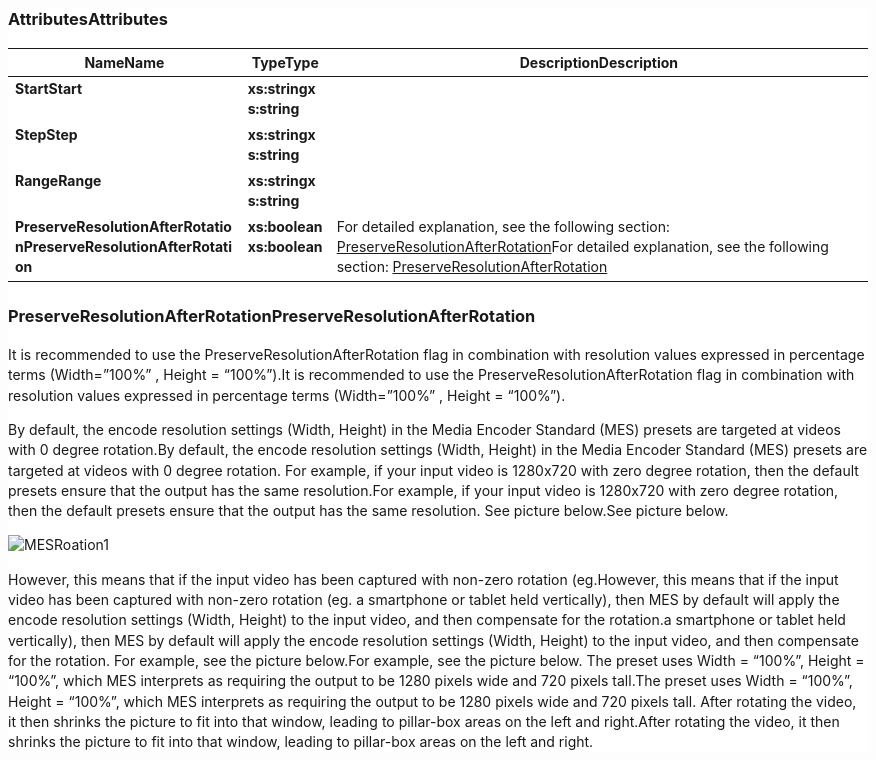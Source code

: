 ### <a name="attributes"></a><span data-ttu-id="7cbb1-440">Attributes</span><span class="sxs-lookup"><span data-stu-id="7cbb1-440">Attributes</span></span>
| <span data-ttu-id="7cbb1-441">Name</span><span class="sxs-lookup"><span data-stu-id="7cbb1-441">Name</span></span> | <span data-ttu-id="7cbb1-442">Type</span><span class="sxs-lookup"><span data-stu-id="7cbb1-442">Type</span></span> | <span data-ttu-id="7cbb1-443">Description</span><span class="sxs-lookup"><span data-stu-id="7cbb1-443">Description</span></span> |
| --- | --- | --- |
| <span data-ttu-id="7cbb1-444">**Start**</span><span class="sxs-lookup"><span data-stu-id="7cbb1-444">**Start**</span></span> |<span data-ttu-id="7cbb1-445">**xs:string**</span><span class="sxs-lookup"><span data-stu-id="7cbb1-445">**xs:string**</span></span> | |
| <span data-ttu-id="7cbb1-446">**Step**</span><span class="sxs-lookup"><span data-stu-id="7cbb1-446">**Step**</span></span> |<span data-ttu-id="7cbb1-447">**xs:string**</span><span class="sxs-lookup"><span data-stu-id="7cbb1-447">**xs:string**</span></span> | |
| <span data-ttu-id="7cbb1-448">**Range**</span><span class="sxs-lookup"><span data-stu-id="7cbb1-448">**Range**</span></span> |<span data-ttu-id="7cbb1-449">**xs:string**</span><span class="sxs-lookup"><span data-stu-id="7cbb1-449">**xs:string**</span></span> | |
| <span data-ttu-id="7cbb1-450">**PreserveResolutionAfterRotation**</span><span class="sxs-lookup"><span data-stu-id="7cbb1-450">**PreserveResolutionAfterRotation**</span></span> |<span data-ttu-id="7cbb1-451">**xs:boolean**</span><span class="sxs-lookup"><span data-stu-id="7cbb1-451">**xs:boolean**</span></span> |<span data-ttu-id="7cbb1-452">For detailed explanation, see the following section: [PreserveResolutionAfterRotation](media-services-mes-schema.md#PreserveResolutionAfterRotation)</span><span class="sxs-lookup"><span data-stu-id="7cbb1-452">For detailed explanation, see the following section: [PreserveResolutionAfterRotation](media-services-mes-schema.md#PreserveResolutionAfterRotation)</span></span> |

### <a name="PreserveResolutionAfterRotation"></a> <span data-ttu-id="7cbb1-453">PreserveResolutionAfterRotation</span><span class="sxs-lookup"><span data-stu-id="7cbb1-453">PreserveResolutionAfterRotation</span></span>
<span data-ttu-id="7cbb1-454">It is recommended to use the PreserveResolutionAfterRotation flag in combination with resolution values expressed in percentage terms (Width=”100%” , Height = “100%”).</span><span class="sxs-lookup"><span data-stu-id="7cbb1-454">It is recommended to use the PreserveResolutionAfterRotation flag in combination with resolution values expressed in percentage terms (Width=”100%” , Height = “100%”).</span></span>  

<span data-ttu-id="7cbb1-455">By default, the encode resolution settings (Width, Height) in the Media Encoder Standard (MES) presets are targeted at videos with 0 degree rotation.</span><span class="sxs-lookup"><span data-stu-id="7cbb1-455">By default, the encode resolution settings (Width, Height) in the Media Encoder Standard (MES) presets are targeted at videos with 0 degree rotation.</span></span> <span data-ttu-id="7cbb1-456">For example, if your input video is 1280x720 with zero degree rotation, then the default presets ensure that the output has the same resolution.</span><span class="sxs-lookup"><span data-stu-id="7cbb1-456">For example, if your input video is 1280x720 with zero degree rotation, then the default presets ensure that the output has the same resolution.</span></span> <span data-ttu-id="7cbb1-457">See picture below.</span><span class="sxs-lookup"><span data-stu-id="7cbb1-457">See picture below.</span></span>  

![MESRoation1](https://docstestmedia1.blob.core.windows.net/azure-media/articles/media-services/media/media-services-shemas/media-services-mes-roation1.png) 

<span data-ttu-id="7cbb1-459">However, this means that if the input video has been captured with non-zero rotation (eg.</span><span class="sxs-lookup"><span data-stu-id="7cbb1-459">However, this means that if the input video has been captured with non-zero rotation (eg.</span></span> <span data-ttu-id="7cbb1-460">a smartphone or tablet held vertically), then MES by default will apply the encode resolution settings (Width, Height) to the input video, and then compensate for the rotation.</span><span class="sxs-lookup"><span data-stu-id="7cbb1-460">a smartphone or tablet held vertically), then MES by default will apply the encode resolution settings (Width, Height) to the input video, and then compensate for the rotation.</span></span> <span data-ttu-id="7cbb1-461">For example, see the picture below.</span><span class="sxs-lookup"><span data-stu-id="7cbb1-461">For example, see the picture below.</span></span> <span data-ttu-id="7cbb1-462">The preset uses Width = “100%”, Height = “100%”, which MES interprets as requiring the output to be 1280 pixels wide and 720 pixels tall.</span><span class="sxs-lookup"><span data-stu-id="7cbb1-462">The preset uses Width = “100%”, Height = “100%”, which MES interprets as requiring the output to be 1280 pixels wide and 720 pixels tall.</span></span> <span data-ttu-id="7cbb1-463">After rotating the video, it then shrinks the picture to fit into that window, leading to pillar-box areas on the left and right.</span><span class="sxs-lookup"><span data-stu-id="7cbb1-463">After rotating the video, it then shrinks the picture to fit into that window, leading to pillar-box areas on the left and right.</span></span>  
